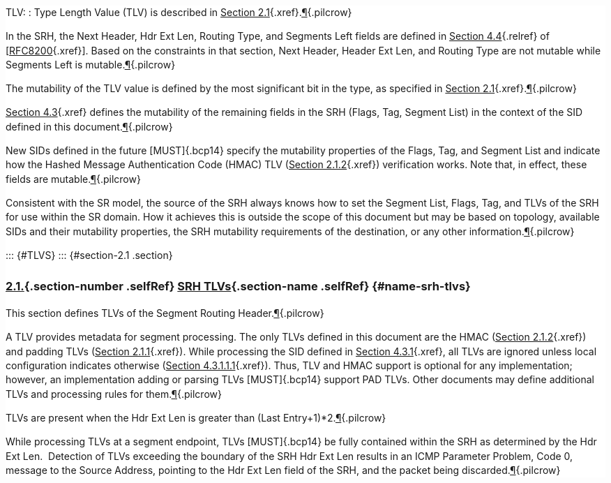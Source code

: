 TLV:
:   Type Length Value (TLV) is described in [Section
    2.1](#TLVS){.xref}.[¶](#section-2-8.6){.pilcrow}

In the SRH, the Next Header, Hdr Ext Len, Routing Type, and Segments
Left fields are defined in [Section
4.4](https://www.rfc-editor.org/rfc/rfc8200#section-4.4){.relref} of
\[[RFC8200](#RFC8200){.xref}\]. Based on the constraints in that
section, Next Header, Header Ext Len, and Routing Type are not mutable
while Segments Left is mutable.[¶](#section-2-9){.pilcrow}

The mutability of the TLV value is defined by the most significant bit
in the type, as specified in [Section
2.1](#TLVS){.xref}.[¶](#section-2-10){.pilcrow}

[Section 4.3](#ENDSID){.xref} defines the mutability of the remaining
fields in the SRH (Flags, Tag, Segment List) in the context of the SID
defined in this document.[¶](#section-2-11){.pilcrow}

New SIDs defined in the future [MUST]{.bcp14} specify the mutability
properties of the Flags, Tag, and Segment List and indicate how the
Hashed Message Authentication Code (HMAC) TLV ([Section
2.1.2](#HMACTLV){.xref}) verification works. Note that, in effect, these
fields are mutable.[¶](#section-2-12){.pilcrow}

Consistent with the SR model, the source of the SRH always knows how to
set the Segment List, Flags, Tag, and TLVs of the SRH for use within the
SR domain. How it achieves this is outside the scope of this document
but may be based on topology, available SIDs and their mutability
properties, the SRH mutability requirements of the destination, or any
other information.[¶](#section-2-13){.pilcrow}

::: {#TLVS}
::: {#section-2.1 .section}
### [2.1.](#section-2.1){.section-number .selfRef} [SRH TLVs](#name-srh-tlvs){.section-name .selfRef} {#name-srh-tlvs}

This section defines TLVs of the Segment Routing
Header.[¶](#section-2.1-1){.pilcrow}

A TLV provides metadata for segment processing. The only TLVs defined in
this document are the HMAC ([Section 2.1.2](#HMACTLV){.xref}) and
padding TLVs ([Section 2.1.1](#PADDINGTLV){.xref}). While processing the
SID defined in [Section 4.3.1](#pktENDSID){.xref}, all TLVs are ignored
unless local configuration indicates otherwise ([Section
4.3.1.1.1](#TLVPROCESS){.xref}). Thus, TLV and HMAC support is optional
for any implementation; however, an implementation adding or parsing
TLVs [MUST]{.bcp14} support PAD TLVs. Other documents may define
additional TLVs and processing rules for
them.[¶](#section-2.1-2){.pilcrow}

TLVs are present when the Hdr Ext Len is greater than (Last
Entry+1)\*2.[¶](#section-2.1-3){.pilcrow}

While processing TLVs at a segment endpoint, TLVs [MUST]{.bcp14} be
fully contained within the SRH as determined by the Hdr Ext Len. 
Detection of TLVs exceeding the boundary of the SRH Hdr Ext Len results
in an ICMP Parameter Problem, Code 0, message to the Source Address,
pointing to the Hdr Ext Len field of the SRH, and the packet being
discarded.[¶](#section-2.1-4){.pilcrow}
